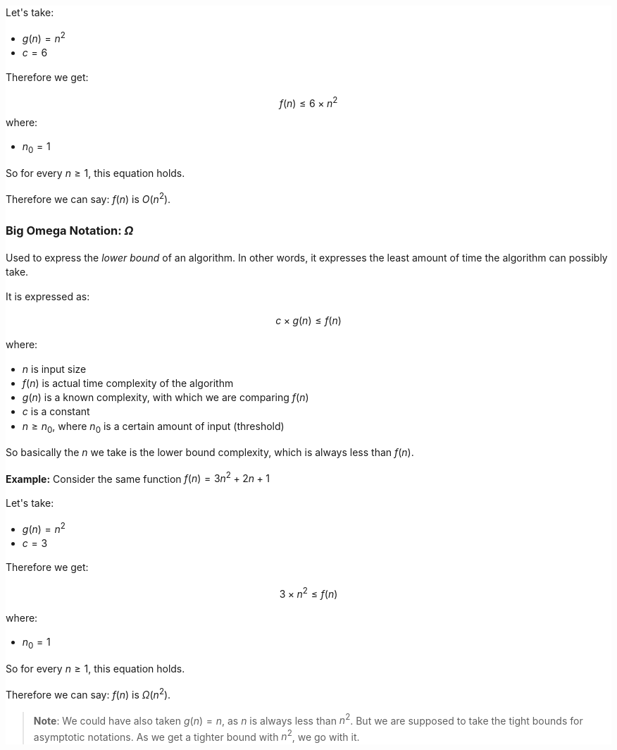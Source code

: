 Let's take:
- $g(n) = n^2$
- $c = 6$

Therefore we get:

$$
f(n) \leq 6 \times n^2
$$
where:
- $n_0 = 1$

So for every $n \geq 1$, this equation holds.

Therefore we can say: $f(n)$ is $O(n^2)$.

### Big Omega Notation: $\Omega$

Used to express the *lower bound* of an algorithm. In other words, it expresses the least amount of time the algorithm can possibly take.

It is expressed as:

$$
c \times g(n) \leq f(n)
$$

where:
- $n$ is input size
- $f(n)$ is actual time complexity of the algorithm
- $g(n)$ is a known complexity, with which we are comparing $f(n)$
- $c$ is a constant
- $n \geq n_0$, where $n_0$ is a certain amount of input (threshold)

So basically the $n$ we take is the lower bound complexity, which is always less than $f(n)$.

**Example:**
Consider the same function $f(n) = 3n^2 + 2n + 1$

Let's take:
- $g(n) = n^2$
- $c = 3$

Therefore we get:

$$
3 \times n^2 \leq f(n)
$$

where:
- $n_0 = 1$

So for every $n \geq 1$, this equation holds.

Therefore we can say: $f(n)$ is $\Omega(n^2)$.

> **Note**: We could have also taken $g(n) = n$, as $n$ is always less than $n^2$. But we are supposed to take the tight bounds for asymptotic notations. As we get a tighter bound with $n^2$, we go with it.
